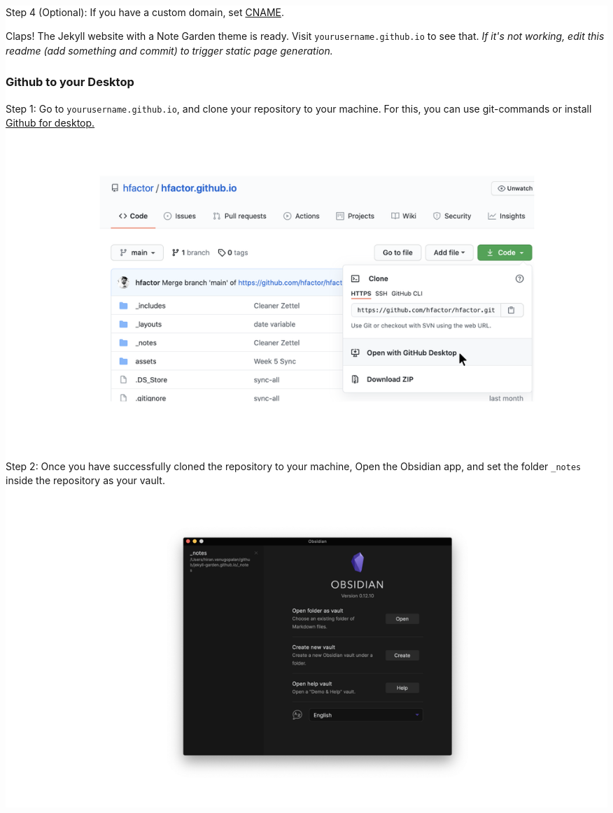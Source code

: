 
Step 4 (Optional): If you have a custom domain, set [CNAME](https://docs.github.com/en/pages/getting-started-with-github-pages/securing-your-github-pages-site-with-https). 

Claps! The Jekyll website with a Note Garden theme is ready. Visit  `yourusername.github.io` to see that. 
_If it's not working, edit this readme (add something and commit) to trigger static page generation._

### Github to your Desktop

Step 1: Go to `yourusername.github.io`, and clone your repository to your machine. For this, you can use git-commands or install [Github for desktop.](https://desktop.github.com/) 
<img src="../assets/img/4-how-to.png" width="100%">

Step 2: Once you have successfully cloned the repository to your machine, Open the Obsidian app, and set the folder `_notes` inside the repository as your vault. 
<img src="../assets/img/5-how-to.png" width="100%">
